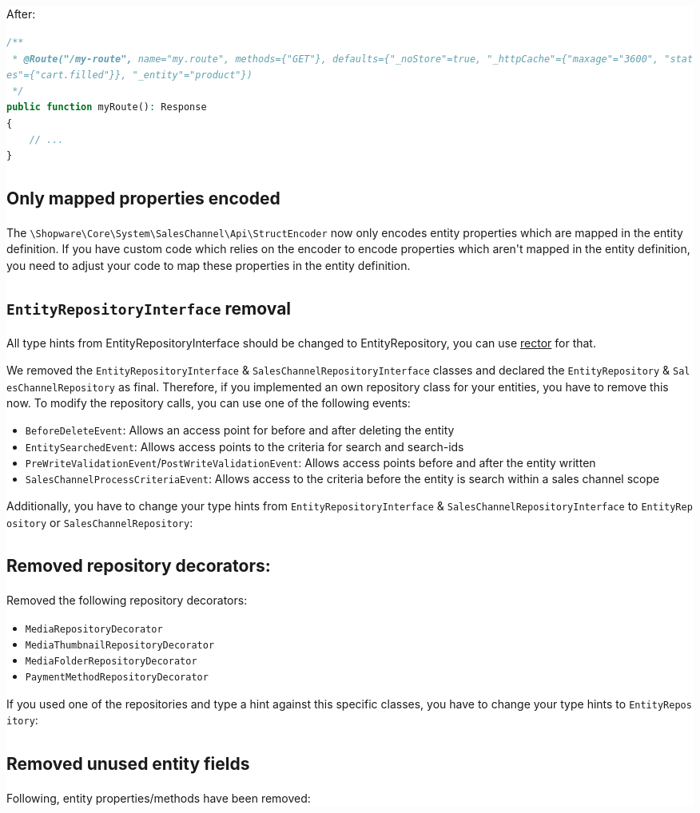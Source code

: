 After:
```php
/**
 * @Route("/my-route", name="my.route", methods={"GET"}, defaults={"_noStore"=true, "_httpCache"={"maxage"="3600", "states"={"cart.filled"}}, "_entity"="product"})
 */
public function myRoute(): Response
{
    // ...
}
```

## Only mapped properties encoded
The `\Shopware\Core\System\SalesChannel\Api\StructEncoder` now only encodes entity properties which are mapped in the entity definition.  If you have custom code which relies on the encoder to encode properties which aren't mapped in the entity definition, you need to adjust your code to map these properties in the entity definition.

## `EntityRepositoryInterface` removal

All type hints from EntityRepositoryInterface should be changed to EntityRepository, you can use [rector](https://github.com/FriendsOfShopware/shopware-rector) for that.

We removed the `EntityRepositoryInterface` & `SalesChannelRepositoryInterface` classes and declared the `EntityRepository` & `SalesChannelRepository` as final.
Therefore, if you implemented an own repository class for your entities, you have to remove this now.
To modify the repository calls, you can use one of the following events:
* `BeforeDeleteEvent`: Allows an access point for before and after deleting the entity
* `EntitySearchedEvent`: Allows access points to the criteria for search and search-ids
* `PreWriteValidationEvent`/`PostWriteValidationEvent`: Allows access points before and after the entity written
* `SalesChannelProcessCriteriaEvent`: Allows access to the criteria before the entity is search within a sales channel scope

Additionally, you have to change your type hints from `EntityRepositoryInterface` & `SalesChannelRepositoryInterface` to `EntityRepository` or `SalesChannelRepository`:

## Removed repository decorators:

Removed the following repository decorators:
* `MediaRepositoryDecorator`
* `MediaThumbnailRepositoryDecorator`
* `MediaFolderRepositoryDecorator`
* `PaymentMethodRepositoryDecorator`

If you used one of the repositories and type a hint against this specific classes,
you have to change your type hints to `EntityRepository`:

## Removed unused entity fields

Following, entity properties/methods have been removed:
